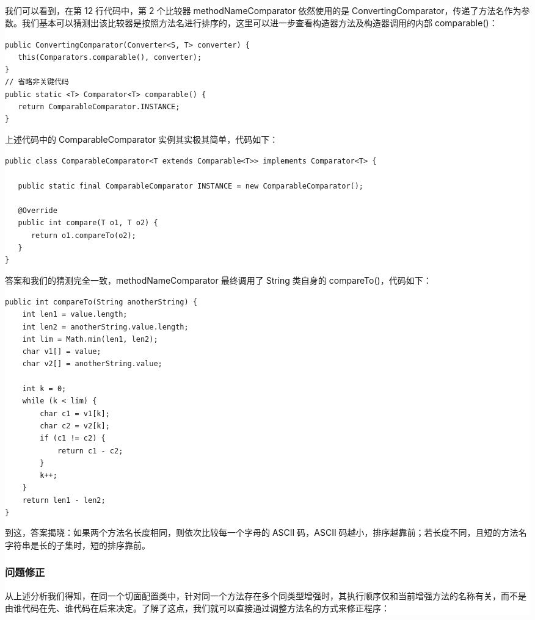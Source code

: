 我们可以看到，在第 12 行代码中，第 2 个比较器 methodNameComparator 依然使用的是 ConvertingComparator，传递了方法名作为参数。我们基本可以猜测出该比较器是按照方法名进行排序的，这里可以进一步查看构造器方法及构造器调用的内部 comparable()：

```
public ConvertingComparator(Converter<S, T> converter) {
   this(Comparators.comparable(), converter);
}
// 省略非关键代码
public static <T> Comparator<T> comparable() {
   return ComparableComparator.INSTANCE;
}
```

上述代码中的 ComparableComparator 实例其实极其简单，代码如下：

```
public class ComparableComparator<T extends Comparable<T>> implements Comparator<T> {
 
   public static final ComparableComparator INSTANCE = new ComparableComparator();

   @Override
   public int compare(T o1, T o2) {
      return o1.compareTo(o2);
   }
}
```

答案和我们的猜测完全一致，methodNameComparator 最终调用了 String 类自身的 compareTo()，代码如下：

```
public int compareTo(String anotherString) {
    int len1 = value.length;
    int len2 = anotherString.value.length;
    int lim = Math.min(len1, len2);
    char v1[] = value;
    char v2[] = anotherString.value;

    int k = 0;
    while (k < lim) {
        char c1 = v1[k];
        char c2 = v2[k];
        if (c1 != c2) {
            return c1 - c2;
        }
        k++;
    }
    return len1 - len2;
}
```

到这，答案揭晓：如果两个方法名长度相同，则依次比较每一个字母的 ASCII 码，ASCII 码越小，排序越靠前；若长度不同，且短的方法名字符串是长的子集时，短的排序靠前。

### 问题修正

从上述分析我们得知，在同一个切面配置类中，针对同一个方法存在多个同类型增强时，其执行顺序仅和当前增强方法的名称有关，而不是由谁代码在先、谁代码在后来决定。了解了这点，我们就可以直接通过调整方法名的方式来修正程序：
